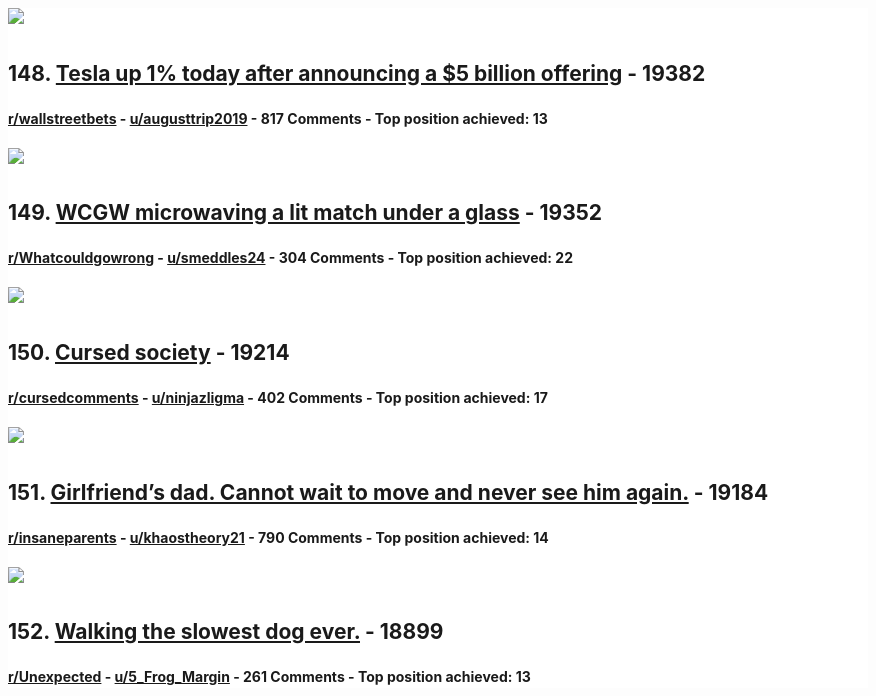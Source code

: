 <a href="https://i.redd.it/n7ml97dxd1461.jpg"><img src="https://b.thumbs.redditmedia.com/zkOuMn-e7vFrcYBmeYmHd6_-_KNFnbYS54zbLaCXOjo.jpg"></img></a>

## 148. [Tesla up 1% today after announcing a $5 billion offering](http://reddit.com/r/wallstreetbets/comments/k9c7ra/tesla_up_1_today_after_announcing_a_5_billion/) - 19382
#### [r/wallstreetbets](http://reddit.com/r/wallstreetbets) - [u/augusttrip2019](http://reddit.com/u/augusttrip2019) - 817 Comments - Top position achieved: 13

<a href="https://i.redd.it/vzcvxnwfv0461.png"><img src="https://b.thumbs.redditmedia.com/pMXCj8XL32Vy2yJ8IcpwrhDdufgRzu_G-NslIgrs8mk.jpg"></img></a>

## 149. [WCGW microwaving a lit match under a glass](http://reddit.com/r/Whatcouldgowrong/comments/k8vvxl/wcgw_microwaving_a_lit_match_under_a_glass/) - 19352
#### [r/Whatcouldgowrong](http://reddit.com/r/Whatcouldgowrong) - [u/smeddles24](http://reddit.com/u/smeddles24) - 304 Comments - Top position achieved: 22

<a href="https://v.redd.it/5vwbcfc3ov361"><img src="https://b.thumbs.redditmedia.com/pY5TB6V95spZYFlgGctQs6QWzgqllJIWNhVghdOfjBM.jpg"></img></a>

## 150. [Cursed society](http://reddit.com/r/cursedcomments/comments/k98gre/cursed_society/) - 19214
#### [r/cursedcomments](http://reddit.com/r/cursedcomments) - [u/ninjazligma](http://reddit.com/u/ninjazligma) - 402 Comments - Top position achieved: 17

<a href="https://i.redd.it/yu9fjkadzz361.jpg"><img src="https://b.thumbs.redditmedia.com/weXQa79PA725TD2QwQwV-aO8v_4N1ADTwYpYDtB68yQ.jpg"></img></a>

## 151. [Girlfriend’s dad. Cannot wait to move and never see him again.](http://reddit.com/r/insaneparents/comments/k94b22/girlfriends_dad_cannot_wait_to_move_and_never_see/) - 19184
#### [r/insaneparents](http://reddit.com/r/insaneparents) - [u/khaostheory21](http://reddit.com/u/khaostheory21) - 790 Comments - Top position achieved: 14

<a href="https://i.redd.it/1dh4jiq6vy361.jpg"><img src="https://b.thumbs.redditmedia.com/x4XEWOtT14UF3UpiRc5m26XHReDastrpk4U28R08olk.jpg"></img></a>

## 152. [Walking the slowest dog ever.](http://reddit.com/r/Unexpected/comments/k9e0rl/walking_the_slowest_dog_ever/) - 18899
#### [r/Unexpected](http://reddit.com/r/Unexpected) - [u/5_Frog_Margin](http://reddit.com/u/5_Frog_Margin) - 261 Comments - Top position achieved: 13
